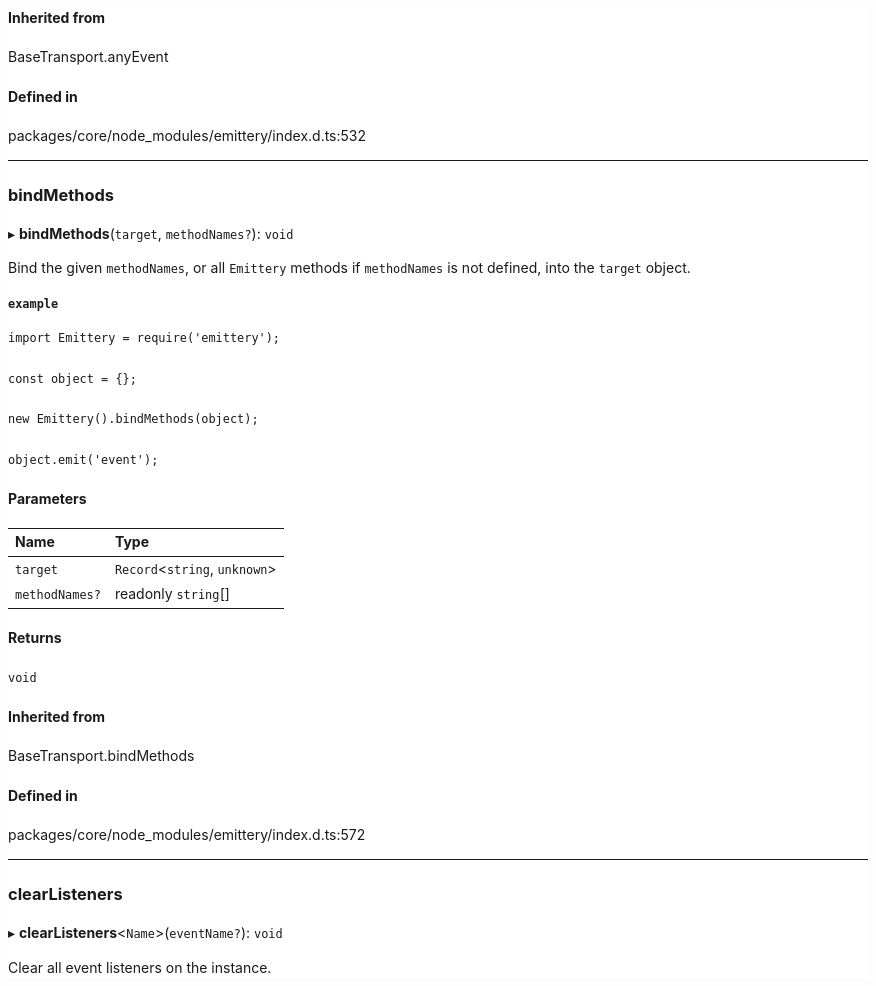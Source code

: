 #### Inherited from

BaseTransport.anyEvent

#### Defined in

packages/core/node_modules/emittery/index.d.ts:532

___

### bindMethods

▸ **bindMethods**(`target`, `methodNames?`): `void`

Bind the given `methodNames`, or all `Emittery` methods if `methodNames` is not defined, into the `target` object.

**`example`**
```
import Emittery = require('emittery');

const object = {};

new Emittery().bindMethods(object);

object.emit('event');
```

#### Parameters

| Name | Type |
| :------ | :------ |
| `target` | `Record`<`string`, `unknown`\> |
| `methodNames?` | readonly `string`[] |

#### Returns

`void`

#### Inherited from

BaseTransport.bindMethods

#### Defined in

packages/core/node_modules/emittery/index.d.ts:572

___

### clearListeners

▸ **clearListeners**<`Name`\>(`eventName?`): `void`

Clear all event listeners on the instance.
